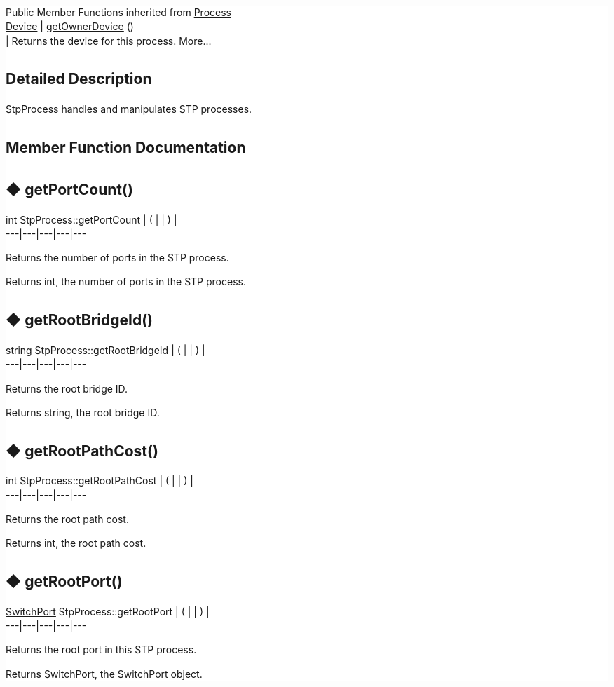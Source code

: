 Public Member Functions inherited from [Process](class_process.html)  
[Device](class_device.html) | [getOwnerDevice](class_process.html#a9cc34f553b0325e0f4074301fd36b77b) ()  
| Returns the device for this process. [More...](class_process.html#a9cc34f553b0325e0f4074301fd36b77b)  
  
  
## Detailed Description

[StpProcess](class_stp_process.html "StpProcess handles and manipulates STP processes.") handles and manipulates STP processes. 

## Member Function Documentation

## ◆ getPortCount()

int StpProcess::getPortCount  | ( | | ) |   
---|---|---|---|---  
  
Returns the number of ports in the STP process. 

Returns
    int, the number of ports in the STP process. 

## ◆ getRootBridgeId()

string StpProcess::getRootBridgeId  | ( | | ) |   
---|---|---|---|---  
  
Returns the root bridge ID. 

Returns
    string, the root bridge ID. 

## ◆ getRootPathCost()

int StpProcess::getRootPathCost  | ( | | ) |   
---|---|---|---|---  
  
Returns the root path cost. 

Returns
    int, the root path cost. 

## ◆ getRootPort()

[SwitchPort](class_switch_port.html) StpProcess::getRootPort  | ( | | ) |   
---|---|---|---|---  
  
Returns the root port in this STP process. 

Returns
    [SwitchPort](class_switch_port.html "SwitchPort handles and manipulates switch ports."), the [SwitchPort](class_switch_port.html "SwitchPort handles and manipulates switch ports.") object. 
